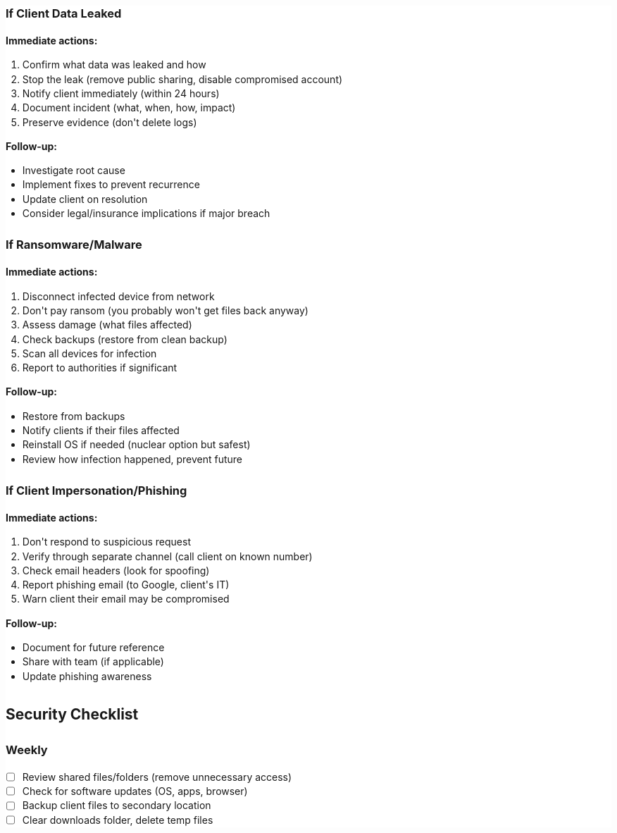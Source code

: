 ### If Client Data Leaked

**Immediate actions:**
1. Confirm what data was leaked and how
2. Stop the leak (remove public sharing, disable compromised account)
3. Notify client immediately (within 24 hours)
4. Document incident (what, when, how, impact)
5. Preserve evidence (don't delete logs)

**Follow-up:**
- Investigate root cause
- Implement fixes to prevent recurrence
- Update client on resolution
- Consider legal/insurance implications if major breach

### If Ransomware/Malware

**Immediate actions:**
1. Disconnect infected device from network
2. Don't pay ransom (you probably won't get files back anyway)
3. Assess damage (what files affected)
4. Check backups (restore from clean backup)
5. Scan all devices for infection
6. Report to authorities if significant

**Follow-up:**
- Restore from backups
- Notify clients if their files affected
- Reinstall OS if needed (nuclear option but safest)
- Review how infection happened, prevent future

### If Client Impersonation/Phishing

**Immediate actions:**
1. Don't respond to suspicious request
2. Verify through separate channel (call client on known number)
3. Check email headers (look for spoofing)
4. Report phishing email (to Google, client's IT)
5. Warn client their email may be compromised

**Follow-up:**
- Document for future reference
- Share with team (if applicable)
- Update phishing awareness

## Security Checklist

### Weekly
- [ ] Review shared files/folders (remove unnecessary access)
- [ ] Check for software updates (OS, apps, browser)
- [ ] Backup client files to secondary location
- [ ] Clear downloads folder, delete temp files
